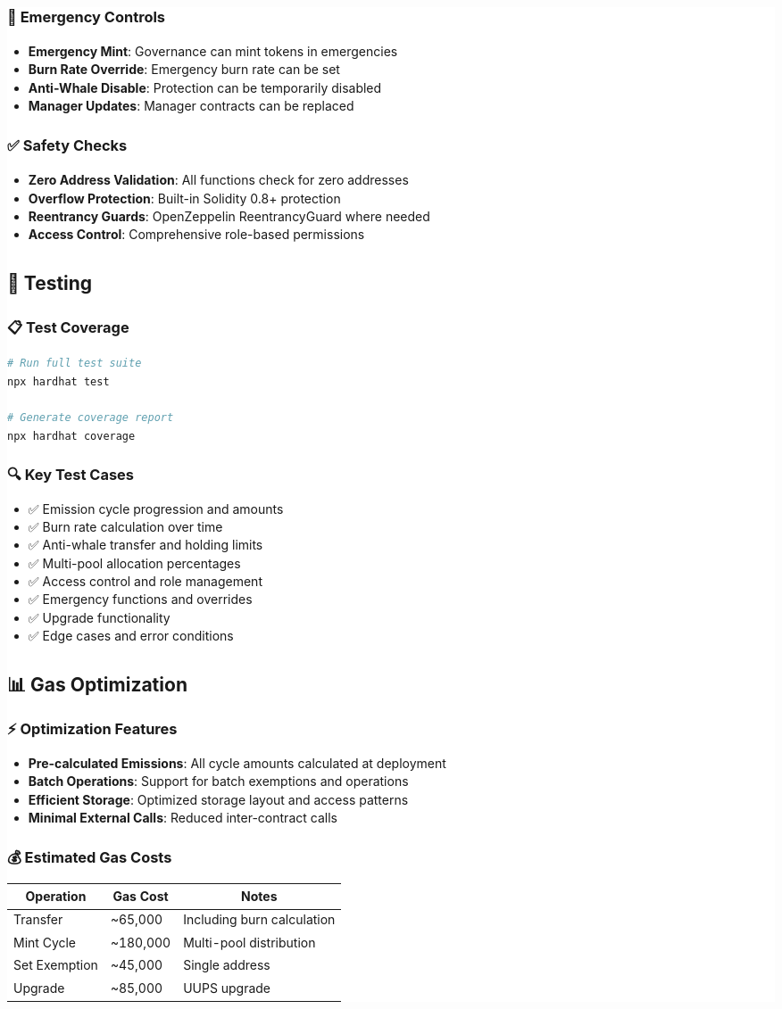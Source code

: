 ### 🚨 **Emergency Controls**

- **Emergency Mint**: Governance can mint tokens in emergencies
- **Burn Rate Override**: Emergency burn rate can be set
- **Anti-Whale Disable**: Protection can be temporarily disabled
- **Manager Updates**: Manager contracts can be replaced

### ✅ **Safety Checks**

- **Zero Address Validation**: All functions check for zero addresses
- **Overflow Protection**: Built-in Solidity 0.8+ protection
- **Reentrancy Guards**: OpenZeppelin ReentrancyGuard where needed
- **Access Control**: Comprehensive role-based permissions

## 🧪 **Testing**

### 📋 **Test Coverage**

```bash
# Run full test suite
npx hardhat test

# Generate coverage report
npx hardhat coverage
```

### 🔍 **Key Test Cases**

- ✅ Emission cycle progression and amounts
- ✅ Burn rate calculation over time
- ✅ Anti-whale transfer and holding limits
- ✅ Multi-pool allocation percentages
- ✅ Access control and role management
- ✅ Emergency functions and overrides
- ✅ Upgrade functionality
- ✅ Edge cases and error conditions

## 📊 **Gas Optimization**

### ⚡ **Optimization Features**

- **Pre-calculated Emissions**: All cycle amounts calculated at deployment
- **Batch Operations**: Support for batch exemptions and operations
- **Efficient Storage**: Optimized storage layout and access patterns
- **Minimal External Calls**: Reduced inter-contract calls

### 💰 **Estimated Gas Costs**

| Operation | Gas Cost | Notes |
|-----------|----------|-------|
| Transfer | ~65,000 | Including burn calculation |
| Mint Cycle | ~180,000 | Multi-pool distribution |
| Set Exemption | ~45,000 | Single address |
| Upgrade | ~85,000 | UUPS upgrade |
